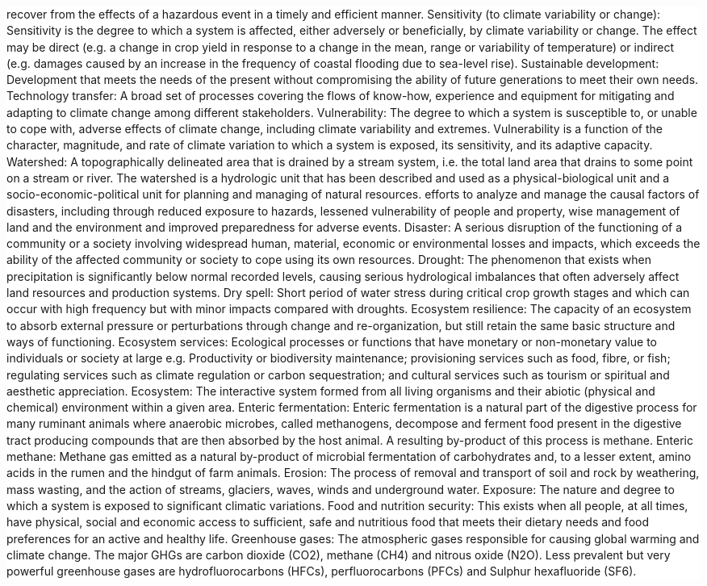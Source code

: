 recover from the effects of a hazardous event in a timely and efficient manner.
Sensitivity (to climate variability or change): Sensitivity is the degree to which a system is affected,
either adversely or beneficially, by climate variability or change. The effect may be direct (e.g. a
change in crop yield in response to a change in the mean, range or variability of temperature) or
indirect (e.g. damages caused by an increase in the frequency of coastal flooding due to sea-level rise).
Sustainable development: Development that meets the needs of the present without compromising
the ability of future generations to meet their own needs.
Technology transfer: A broad set of processes covering the flows of know-how, experience and
equipment for mitigating and adapting to climate change among different stakeholders.
Vulnerability: The degree to which a system is susceptible to, or unable to cope with, adverse effects
of climate change, including climate variability and extremes. Vulnerability is a function of the
character, magnitude, and rate of climate variation to which a system is exposed, its sensitivity, and
its adaptive capacity.
Watershed: A topographically delineated area that is drained by a stream system, i.e. the total land
area that drains to some point on a stream or river. The watershed is a hydrologic unit that has been
described and used as a physical-biological unit and a socio-economic-political unit for planning and
managing of natural resources.
efforts to analyze and manage the causal factors of disasters, including through reduced exposure to
hazards, lessened vulnerability of people and property, wise management of land and the environment
and improved preparedness for adverse events.
Disaster: A serious disruption of the functioning of a community or a society involving widespread
human, material, economic or environmental losses and impacts, which exceeds the ability of the
affected community or society to cope using its own resources.
Drought: The phenomenon that exists when precipitation is significantly below normal recorded
levels, causing serious hydrological imbalances that often adversely affect land resources and
production systems.
Dry spell: Short period of water stress during critical crop growth stages and which can occur with
high frequency but with minor impacts compared with droughts.
Ecosystem resilience: The capacity of an ecosystem to absorb external pressure or perturbations
through change and re-organization, but still retain the same basic structure and ways of functioning.
Ecosystem services: Ecological processes or functions that have monetary or non-monetary value
to individuals or society at large e.g. Productivity or biodiversity maintenance; provisioning services
such as food, fibre, or fish; regulating services such as climate regulation or carbon sequestration; and
cultural services such as tourism or spiritual and aesthetic appreciation.
Ecosystem: The interactive system formed from all living organisms and their abiotic (physical and
chemical) environment within a given area.
Enteric fermentation: Enteric fermentation is a natural part of the digestive process for many
ruminant animals where anaerobic microbes, called methanogens, decompose and ferment food
present in the digestive tract producing compounds that are then absorbed by the host animal. A
resulting by-product of this process is methane.
Enteric methane: Methane gas emitted as a natural by-product of microbial fermentation of
carbohydrates and, to a lesser extent, amino acids in the rumen and the hindgut of farm animals.
Erosion: The process of removal and transport of soil and rock by weathering, mass wasting, and the
action of streams, glaciers, waves, winds and underground water.
Exposure: The nature and degree to which a system is exposed to significant climatic variations.
Food and nutrition security: This exists when all people, at all times, have physical, social and
economic access to sufficient, safe and nutritious food that meets their dietary needs and food
preferences for an active and healthy life.
Greenhouse gases: The atmospheric gases responsible for causing global warming and climate
change. The major GHGs are carbon dioxide (CO2), methane (CH4) and nitrous oxide (N2O). Less
prevalent but very powerful greenhouse gases are hydrofluorocarbons (HFCs), perfluorocarbons
(PFCs) and Sulphur hexafluoride (SF6).